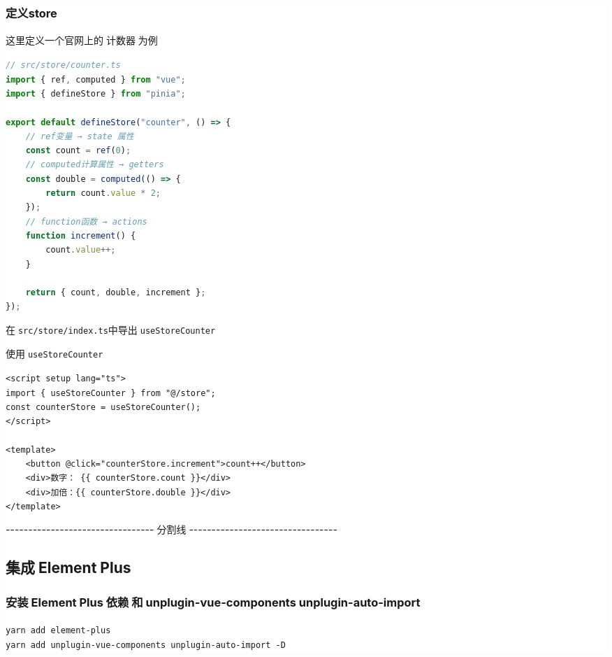 ### 定义store

这里定义一个官网上的 计数器 为例

```ts
// src/store/counter.ts
import { ref, computed } from "vue";
import { defineStore } from "pinia";

export default defineStore("counter", () => {
    // ref变量 → state 属性
    const count = ref(0);
    // computed计算属性 → getters
    const double = computed(() => {
        return count.value * 2;
    });
    // function函数 → actions
    function increment() {
        count.value++;
    }

    return { count, double, increment };
});
```

在 `src/store/index.ts`中导出 `useStoreCounter`

使用 `useStoreCounter`

```vue
<script setup lang="ts">
import { useStoreCounter } from "@/store";
const counterStore = useStoreCounter();
</script>

<template>
    <button @click="counterStore.increment">count++</button>
    <div>数字： {{ counterStore.count }}</div>
    <div>加倍：{{ counterStore.double }}</div>
</template>
```

--------------------------------- 分割线 ---------------------------------

## 集成 Element Plus

### 安装 Element Plus 依赖 和 unplugin-vue-components unplugin-auto-import

```shell
yarn add element-plus
yarn add unplugin-vue-components unplugin-auto-import -D
```
